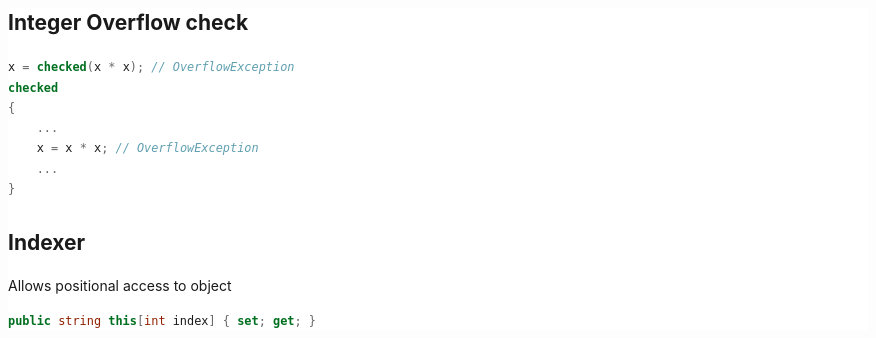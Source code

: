 ## Integer Overflow check
```csharp
x = checked(x * x); // OverflowException
checked
{
	...
	x = x * x; // OverflowException
	...
}
```

## Indexer
Allows positional access to object
```csharp
public string this[int index] { set; get; }
```